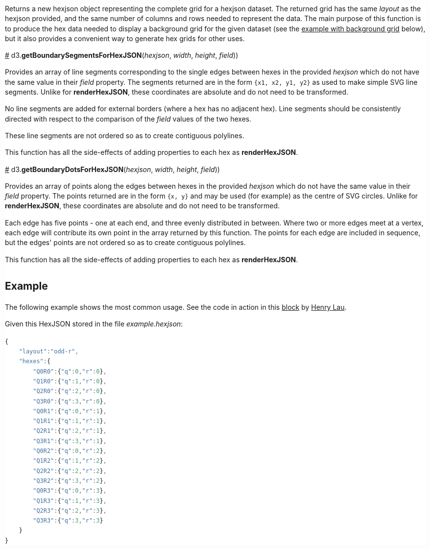 Returns a new hexjson object representing the complete grid for a hexjson dataset. The returned grid has the same *layout* as the hexjson provided, and the same number of columns and rows needed to represent the data. The main purpose of this function is to produce the hex data needed to display a background grid for the given dataset (see the [example with background grid](#example-with-background-grid) below), but it also provides a convenient way to generate hex grids for other uses.

<a name="getBoundarySegmentsForHexJSON" href="#getBoundarySegmentsForHexJSON">#</a> d3.<b>getBoundarySegmentsForHexJSON</b>(<i>hexjson</i>, <i>width</i>, <i>height</i>, <i>field</i>))

Provides an array of line segments corresponding to the single edges between hexes in the provided *hexjson* which do not have the same value in their *field* property. The segments returned are in the form `{x1, x2, y1, y2}` as used to make simple SVG line segments. Unlike for **renderHexJSON**, these coordinates are absolute and do not need to be transformed.

No line segments are added for external borders (where a hex has no adjacent hex). Line segments should be consistently directed with respect to the comparison of the *field* values of the two hexes.

These line segments are not ordered so as to create contiguous polylines.

This function has all the side-effects of adding properties to each hex as **renderHexJSON**.

<a name="getBoundaryDotsForHexJSON" href="#getBoundaryDotsForHexJSON">#</a> d3.<b>getBoundaryDotsForHexJSON</b>(<i>hexjson</i>, <i>width</i>, <i>height</i>, <i>field</i>))

Provides an array of points along the edges between hexes in the provided *hexjson* which do not have the same value in their *field* property. The points returned are in the form `{x, y}` and may be used (for example) as the centre of SVG circles. Unlike for **renderHexJSON**, these coordinates are absolute and do not need to be transformed.

Each edge has five points - one at each end, and three evenly distributed in between. Where two or more edges meet at a vertex, each edge will contribute its own point in the array returned by this function. The points for each edge are included in sequence, but the edges' points are not ordered so as to create contiguous polylines.

This function has all the side-effects of adding properties to each hex as **renderHexJSON**.

## Example

The following example shows the most common usage. See the code in action in this [block](https://bl.ocks.org/henryjameslau/5daca6e4667c41ae85959da614a37787) by [Henry Lau](https://github.com/henryjameslau).

Given this HexJSON stored in the file *example.hexjson*:

```javascript
{
	"layout":"odd-r",
	"hexes":{
		"Q0R0":{"q":0,"r":0},
		"Q1R0":{"q":1,"r":0},
		"Q2R0":{"q":2,"r":0},
		"Q3R0":{"q":3,"r":0},
		"Q0R1":{"q":0,"r":1},
		"Q1R1":{"q":1,"r":1},
		"Q2R1":{"q":2,"r":1},
		"Q3R1":{"q":3,"r":1},
		"Q0R2":{"q":0,"r":2},
		"Q1R2":{"q":1,"r":2},
		"Q2R2":{"q":2,"r":2},
		"Q3R2":{"q":3,"r":2},
		"Q0R3":{"q":0,"r":3},
		"Q1R3":{"q":1,"r":3},
		"Q2R3":{"q":2,"r":3},
		"Q3R3":{"q":3,"r":3}
	}
}
```
